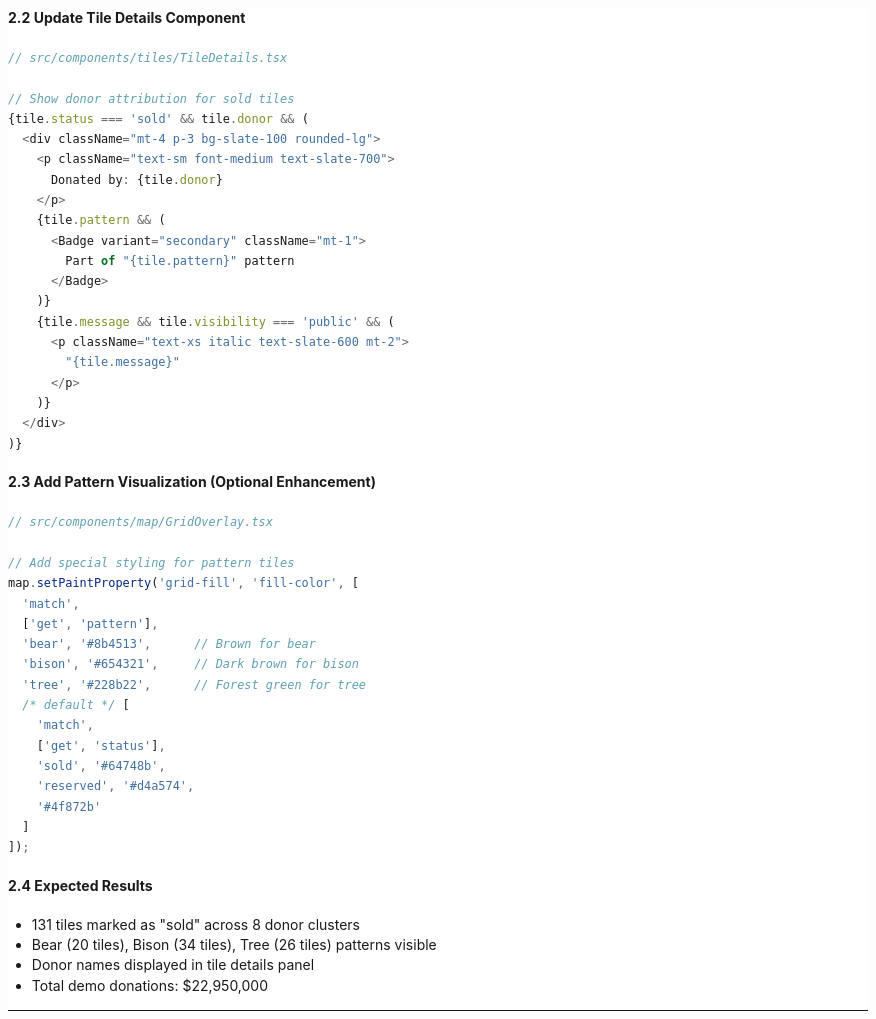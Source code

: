 #### 2.2 Update Tile Details Component
```typescript
// src/components/tiles/TileDetails.tsx

// Show donor attribution for sold tiles
{tile.status === 'sold' && tile.donor && (
  <div className="mt-4 p-3 bg-slate-100 rounded-lg">
    <p className="text-sm font-medium text-slate-700">
      Donated by: {tile.donor}
    </p>
    {tile.pattern && (
      <Badge variant="secondary" className="mt-1">
        Part of "{tile.pattern}" pattern
      </Badge>
    )}
    {tile.message && tile.visibility === 'public' && (
      <p className="text-xs italic text-slate-600 mt-2">
        "{tile.message}"
      </p>
    )}
  </div>
)}
```

#### 2.3 Add Pattern Visualization (Optional Enhancement)
```typescript
// src/components/map/GridOverlay.tsx

// Add special styling for pattern tiles
map.setPaintProperty('grid-fill', 'fill-color', [
  'match',
  ['get', 'pattern'],
  'bear', '#8b4513',      // Brown for bear
  'bison', '#654321',     // Dark brown for bison
  'tree', '#228b22',      // Forest green for tree
  /* default */ [
    'match',
    ['get', 'status'],
    'sold', '#64748b',
    'reserved', '#d4a574',
    '#4f872b'
  ]
]);
```

#### 2.4 Expected Results
- 131 tiles marked as "sold" across 8 donor clusters
- Bear (20 tiles), Bison (34 tiles), Tree (26 tiles) patterns visible
- Donor names displayed in tile details panel
- Total demo donations: $22,950,000

---
